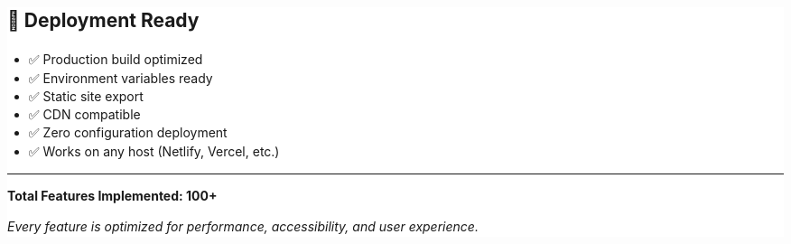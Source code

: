 ## 🚀 Deployment Ready

- ✅ Production build optimized
- ✅ Environment variables ready
- ✅ Static site export
- ✅ CDN compatible
- ✅ Zero configuration deployment
- ✅ Works on any host (Netlify, Vercel, etc.)

---

**Total Features Implemented: 100+**

*Every feature is optimized for performance, accessibility, and user experience.*
